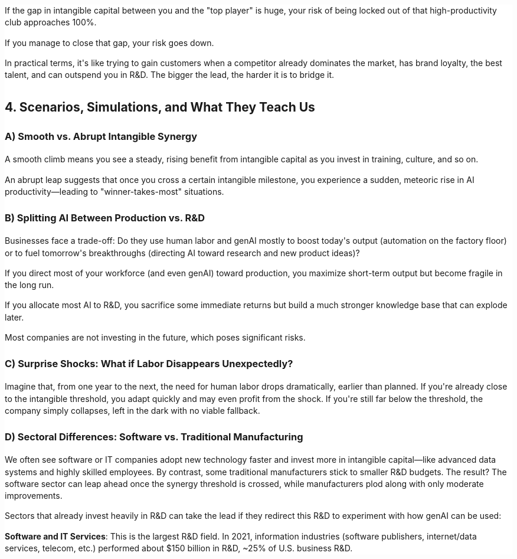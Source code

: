 If the gap in intangible capital between you and the "top player" is huge, your risk of being locked out of that high-productivity club approaches 100%.

If you manage to close that gap, your risk goes down.

In practical terms, it's like trying to gain customers when a competitor already dominates the market, has brand loyalty, the best talent, and can outspend you in R&D. The bigger the lead, the harder it is to bridge it.

## 4. Scenarios, Simulations, and What They Teach Us

### A) Smooth vs. Abrupt Intangible Synergy

A smooth climb means you see a steady, rising benefit from intangible capital as you invest in training, culture, and so on.

An abrupt leap suggests that once you cross a certain intangible milestone, you experience a sudden, meteoric rise in AI productivity—leading to "winner-takes-most" situations.

### B) Splitting AI Between Production vs. R&D

Businesses face a trade-off: Do they use human labor and genAI mostly to boost today's output (automation on the factory floor) or to fuel tomorrow's breakthroughs (directing AI toward research and new product ideas)?

If you direct most of your workforce (and even genAI) toward production, you maximize short-term output but become fragile in the long run.

If you allocate most AI to R&D, you sacrifice some immediate returns but build a much stronger knowledge base that can explode later.

Most companies are not investing in the future, which poses significant risks.

### C) Surprise Shocks: What if Labor Disappears Unexpectedly?

Imagine that, from one year to the next, the need for human labor drops dramatically, earlier than planned. If you're already close to the intangible threshold, you adapt quickly and may even profit from the shock. If you're still far below the threshold, the company simply collapses, left in the dark with no viable fallback.

### D) Sectoral Differences: Software vs. Traditional Manufacturing

We often see software or IT companies adopt new technology faster and invest more in intangible capital—like advanced data systems and highly skilled employees. By contrast, some traditional manufacturers stick to smaller R&D budgets. The result? The software sector can leap ahead once the synergy threshold is crossed, while manufacturers plod along with only moderate improvements.

Sectors that already invest heavily in R&D can take the lead if they redirect this R&D to experiment with how genAI can be used:

**Software and IT Services**: This is the largest R&D field. In 2021, information industries (software publishers, internet/data services, telecom, etc.) performed about $150 billion in R&D, ~25% of U.S. business R&D.
